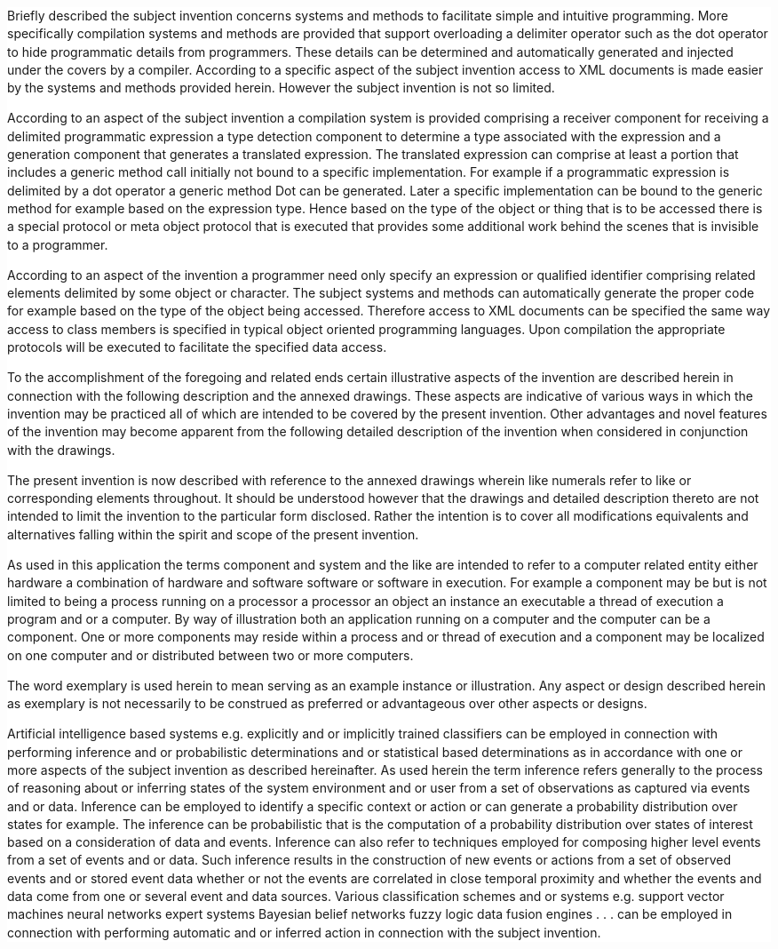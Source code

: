 Briefly described the subject invention concerns systems and methods to facilitate simple and intuitive programming. More specifically compilation systems and methods are provided that support overloading a delimiter operator such as the dot operator to hide programmatic details from programmers. These details can be determined and automatically generated and injected under the covers by a compiler. According to a specific aspect of the subject invention access to XML documents is made easier by the systems and methods provided herein. However the subject invention is not so limited.

According to an aspect of the subject invention a compilation system is provided comprising a receiver component for receiving a delimited programmatic expression a type detection component to determine a type associated with the expression and a generation component that generates a translated expression. The translated expression can comprise at least a portion that includes a generic method call initially not bound to a specific implementation. For example if a programmatic expression is delimited by a dot operator a generic method Dot can be generated. Later a specific implementation can be bound to the generic method for example based on the expression type. Hence based on the type of the object or thing that is to be accessed there is a special protocol or meta object protocol that is executed that provides some additional work behind the scenes that is invisible to a programmer.

According to an aspect of the invention a programmer need only specify an expression or qualified identifier comprising related elements delimited by some object or character. The subject systems and methods can automatically generate the proper code for example based on the type of the object being accessed. Therefore access to XML documents can be specified the same way access to class members is specified in typical object oriented programming languages. Upon compilation the appropriate protocols will be executed to facilitate the specified data access.

To the accomplishment of the foregoing and related ends certain illustrative aspects of the invention are described herein in connection with the following description and the annexed drawings. These aspects are indicative of various ways in which the invention may be practiced all of which are intended to be covered by the present invention. Other advantages and novel features of the invention may become apparent from the following detailed description of the invention when considered in conjunction with the drawings.

The present invention is now described with reference to the annexed drawings wherein like numerals refer to like or corresponding elements throughout. It should be understood however that the drawings and detailed description thereto are not intended to limit the invention to the particular form disclosed. Rather the intention is to cover all modifications equivalents and alternatives falling within the spirit and scope of the present invention.

As used in this application the terms component and system and the like are intended to refer to a computer related entity either hardware a combination of hardware and software software or software in execution. For example a component may be but is not limited to being a process running on a processor a processor an object an instance an executable a thread of execution a program and or a computer. By way of illustration both an application running on a computer and the computer can be a component. One or more components may reside within a process and or thread of execution and a component may be localized on one computer and or distributed between two or more computers.

The word exemplary is used herein to mean serving as an example instance or illustration. Any aspect or design described herein as exemplary is not necessarily to be construed as preferred or advantageous over other aspects or designs.

Artificial intelligence based systems e.g. explicitly and or implicitly trained classifiers can be employed in connection with performing inference and or probabilistic determinations and or statistical based determinations as in accordance with one or more aspects of the subject invention as described hereinafter. As used herein the term inference refers generally to the process of reasoning about or inferring states of the system environment and or user from a set of observations as captured via events and or data. Inference can be employed to identify a specific context or action or can generate a probability distribution over states for example. The inference can be probabilistic that is the computation of a probability distribution over states of interest based on a consideration of data and events. Inference can also refer to techniques employed for composing higher level events from a set of events and or data. Such inference results in the construction of new events or actions from a set of observed events and or stored event data whether or not the events are correlated in close temporal proximity and whether the events and data come from one or several event and data sources. Various classification schemes and or systems e.g. support vector machines neural networks expert systems Bayesian belief networks fuzzy logic data fusion engines . . . can be employed in connection with performing automatic and or inferred action in connection with the subject invention.
